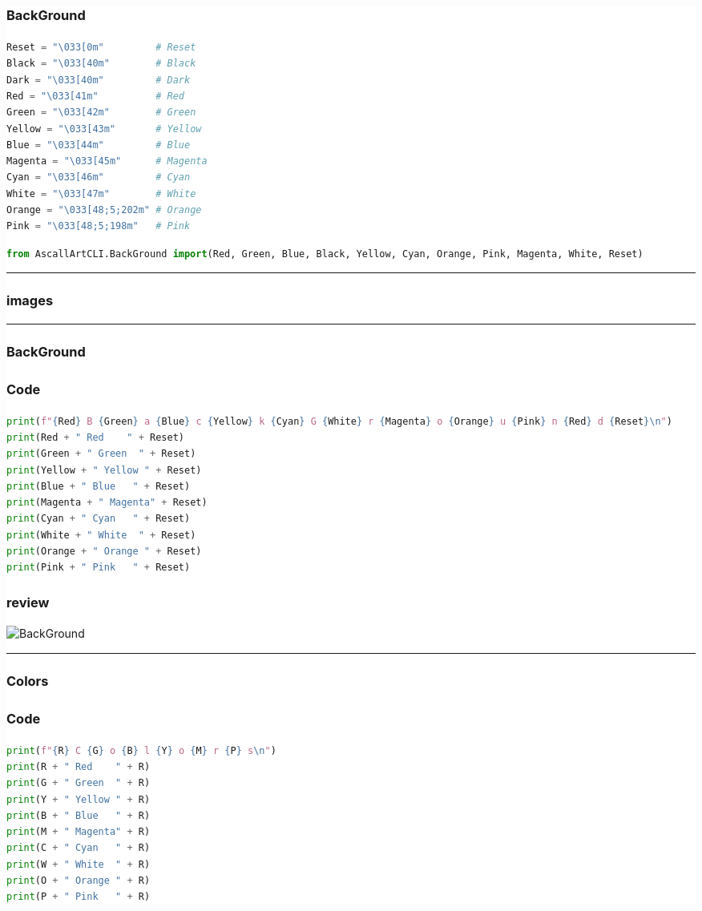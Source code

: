 ### **BackGround**

```Python
Reset = "\033[0m"         # Reset
Black = "\033[40m"        # Black
Dark = "\033[40m"         # Dark
Red = "\033[41m"          # Red
Green = "\033[42m"        # Green
Yellow = "\033[43m"       # Yellow
Blue = "\033[44m"         # Blue
Magenta = "\033[45m"      # Magenta
Cyan = "\033[46m"         # Cyan
White = "\033[47m"        # White
Orange = "\033[48;5;202m" # Orange
Pink = "\033[48;5;198m"   # Pink
```

```Python
from AscallArtCLI.BackGround import(Red, Green, Blue, Black, Yellow, Cyan, Orange, Pink, Magenta, White, Reset)
```

---

### **images**

---

### **BackGround**
### **Code**
```Python
print(f"{Red} B {Green} a {Blue} c {Yellow} k {Cyan} G {White} r {Magenta} o {Orange} u {Pink} n {Red} d {Reset}\n")
print(Red + " Red    " + Reset)
print(Green + " Green  " + Reset)
print(Yellow + " Yellow " + Reset)
print(Blue + " Blue   " + Reset)
print(Magenta + " Magenta" + Reset)
print(Cyan + " Cyan   " + Reset)
print(White + " White  " + Reset)
print(Orange + " Orange " + Reset)
print(Pink + " Pink   " + Reset)
```

### **review**
![BackGround](images\BackGround.png)

---
### **Colors**
### **Code**
```Python
print(f"{R} C {G} o {B} l {Y} o {M} r {P} s\n")
print(R + " Red    " + R)
print(G + " Green  " + R)
print(Y + " Yellow " + R)
print(B + " Blue   " + R)
print(M + " Magenta" + R)
print(C + " Cyan   " + R)
print(W + " White  " + R)
print(O + " Orange " + R)
print(P + " Pink   " + R)
```

